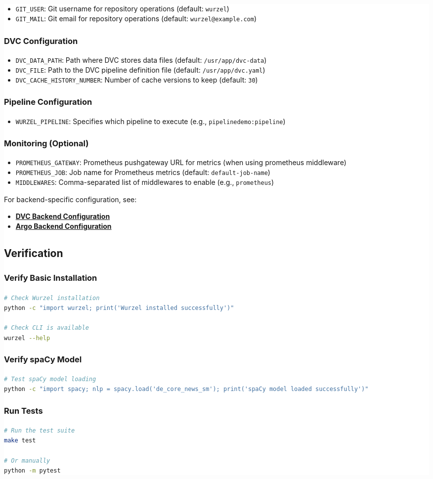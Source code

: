 - `GIT_USER`: Git username for repository operations (default: `wurzel`)
- `GIT_MAIL`: Git email for repository operations (default: `wurzel@example.com`)

### DVC Configuration

- `DVC_DATA_PATH`: Path where DVC stores data files (default: `/usr/app/dvc-data`)
- `DVC_FILE`: Path to the DVC pipeline definition file (default: `/usr/app/dvc.yaml`)
- `DVC_CACHE_HISTORY_NUMBER`: Number of cache versions to keep (default: `30`)

### Pipeline Configuration

- `WURZEL_PIPELINE`: Specifies which pipeline to execute (e.g., `pipelinedemo:pipeline`)

### Monitoring (Optional)

- `PROMETHEUS_GATEWAY`: Prometheus pushgateway URL for metrics (when using prometheus middleware)
- `PROMETHEUS_JOB`: Job name for Prometheus metrics (default: `default-job-name`)
- `MIDDLEWARES`: Comma-separated list of middlewares to enable (e.g., `prometheus`)

For backend-specific configuration, see:

- **[DVC Backend Configuration](../backends/dvc.md#environment-configuration)**
- **[Argo Backend Configuration](../backends/argoworkflows.md#environment-configuration)**

## Verification

### Verify Basic Installation

```bash
# Check Wurzel installation
python -c "import wurzel; print('Wurzel installed successfully')"

# Check CLI is available
wurzel --help
```

### Verify spaCy Model

```bash
# Test spaCy model loading
python -c "import spacy; nlp = spacy.load('de_core_news_sm'); print('spaCy model loaded successfully')"
```

### Run Tests

```bash
# Run the test suite
make test

# Or manually
python -m pytest
```
